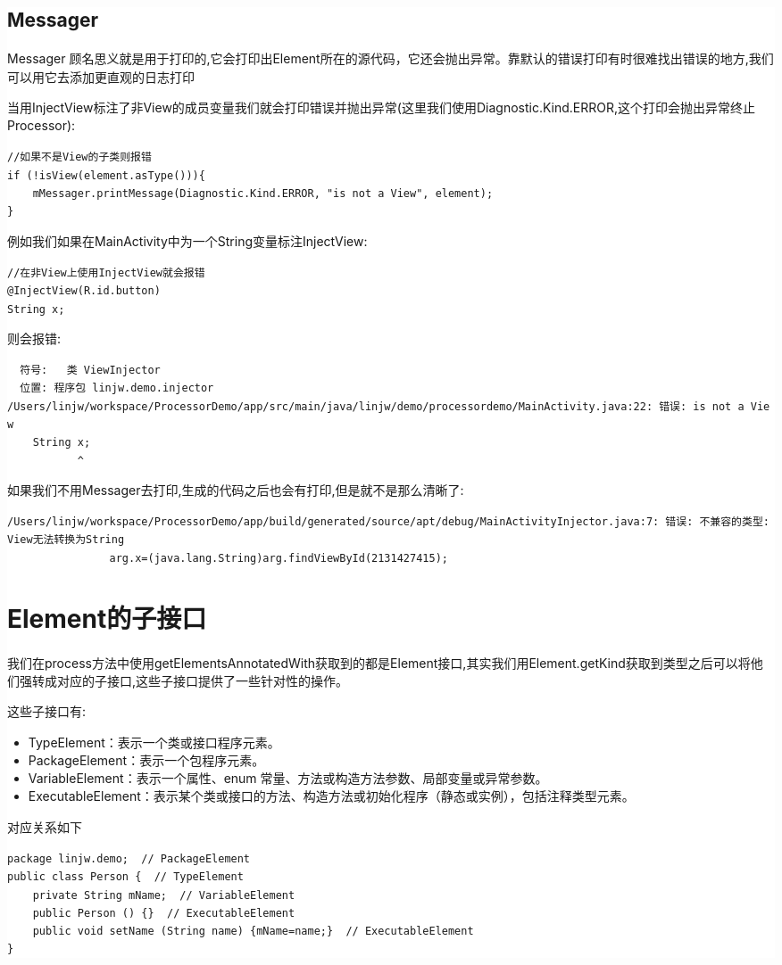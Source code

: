 ## Messager

Messager 顾名思义就是用于打印的,它会打印出Element所在的源代码，它还会抛出异常。靠默认的错误打印有时很难找出错误的地方,我们可以用它去添加更直观的日志打印

当用InjectView标注了非View的成员变量我们就会打印错误并抛出异常(这里我们使用Diagnostic.Kind.ERROR,这个打印会抛出异常终止Processor):

```
//如果不是View的子类则报错
if (!isView(element.asType())){
	mMessager.printMessage(Diagnostic.Kind.ERROR, "is not a View", element);
}
```

例如我们如果在MainActivity中为一个String变量标注InjectView:

```
//在非View上使用InjectView就会报错
@InjectView(R.id.button)
String x;
```

则会报错:

```
  符号:   类 ViewInjector
  位置: 程序包 linjw.demo.injector
/Users/linjw/workspace/ProcessorDemo/app/src/main/java/linjw/demo/processordemo/MainActivity.java:22: 错误: is not a View
    String x;
           ^
```

如果我们不用Messager去打印,生成的代码之后也会有打印,但是就不是那么清晰了:

```
/Users/linjw/workspace/ProcessorDemo/app/build/generated/source/apt/debug/MainActivityInjector.java:7: 错误: 不兼容的类型: View无法转换为String
                arg.x=(java.lang.String)arg.findViewById(2131427415);
```

# Element的子接口

我们在process方法中使用getElementsAnnotatedWith获取到的都是Element接口,其实我们用Element.getKind获取到类型之后可以将他们强转成对应的子接口,这些子接口提供了一些针对性的操作。

这些子接口有:

- TypeElement：表示一个类或接口程序元素。
- PackageElement：表示一个包程序元素。
- VariableElement：表示一个属性、enum 常量、方法或构造方法参数、局部变量或异常参数。
- ExecutableElement：表示某个类或接口的方法、构造方法或初始化程序（静态或实例），包括注释类型元素。

对应关系如下

```
package linjw.demo;  // PackageElement
public class Person {  // TypeElement
    private String mName;  // VariableElement
    public Person () {}  // ExecutableElement
    public void setName (String name) {mName=name;}  // ExecutableElement
}
```

